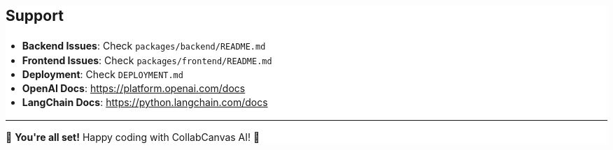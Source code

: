 
## Support

- **Backend Issues**: Check `packages/backend/README.md`
- **Frontend Issues**: Check `packages/frontend/README.md`
- **Deployment**: Check `DEPLOYMENT.md`
- **OpenAI Docs**: https://platform.openai.com/docs
- **LangChain Docs**: https://python.langchain.com/docs

---

🎉 **You're all set!** Happy coding with CollabCanvas AI! 🚀

